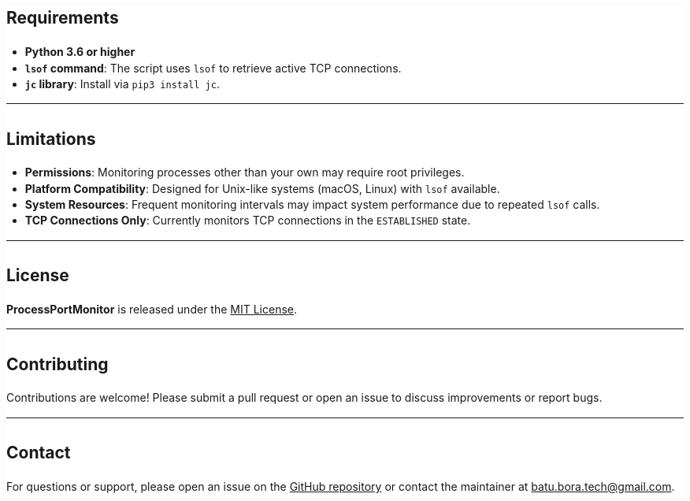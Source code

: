
## Requirements

- **Python 3.6 or higher**
- **`lsof` command**: The script uses `lsof` to retrieve active TCP connections.
- **`jc` library**: Install via `pip3 install jc`.

---

## Limitations

- **Permissions**: Monitoring processes other than your own may require root privileges.
- **Platform Compatibility**: Designed for Unix-like systems (macOS, Linux) with `lsof` available.
- **System Resources**: Frequent monitoring intervals may impact system performance due to repeated `lsof` calls.
- **TCP Connections Only**: Currently monitors TCP connections in the `ESTABLISHED` state.

---

## License

**ProcessPortMonitor** is released under the [MIT License](https://opensource.org/licenses/MIT).

---

## Contributing

Contributions are welcome! Please submit a pull request or open an issue to discuss improvements or report bugs.

---

## Contact

For questions or support, please open an issue on the [GitHub repository](https://github.com/cenab/ProcessPortMonitor) or contact the maintainer at [batu.bora.tech@gmail.com](mailto:batu.bora.tech@gmail.com).